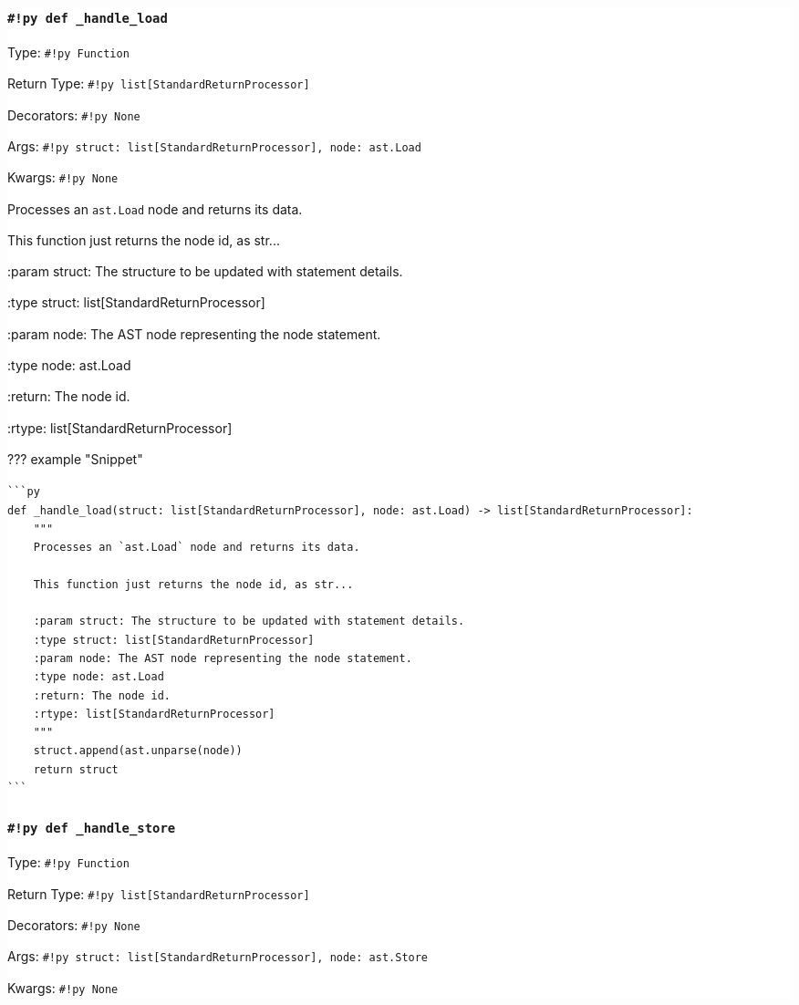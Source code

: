 ### `#!py def _handle_load`

Type: `#!py Function`

Return Type: `#!py list[StandardReturnProcessor]`

Decorators: `#!py None`

Args: `#!py struct: list[StandardReturnProcessor], node: ast.Load`

Kwargs: `#!py None`

Processes an `ast.Load` node and returns its data.

This function just returns the node id, as str...

:param struct: The structure to be updated with statement details.

:type struct: list[StandardReturnProcessor]

:param node: The AST node representing the node statement.

:type node: ast.Load

:return: The node id.

:rtype: list[StandardReturnProcessor]

??? example "Snippet"

    ```py
    def _handle_load(struct: list[StandardReturnProcessor], node: ast.Load) -> list[StandardReturnProcessor]:
        """
        Processes an `ast.Load` node and returns its data.

        This function just returns the node id, as str...

        :param struct: The structure to be updated with statement details.
        :type struct: list[StandardReturnProcessor]
        :param node: The AST node representing the node statement.
        :type node: ast.Load
        :return: The node id.
        :rtype: list[StandardReturnProcessor]
        """
        struct.append(ast.unparse(node))
        return struct
    ```

### `#!py def _handle_store`

Type: `#!py Function`

Return Type: `#!py list[StandardReturnProcessor]`

Decorators: `#!py None`

Args: `#!py struct: list[StandardReturnProcessor], node: ast.Store`

Kwargs: `#!py None`
